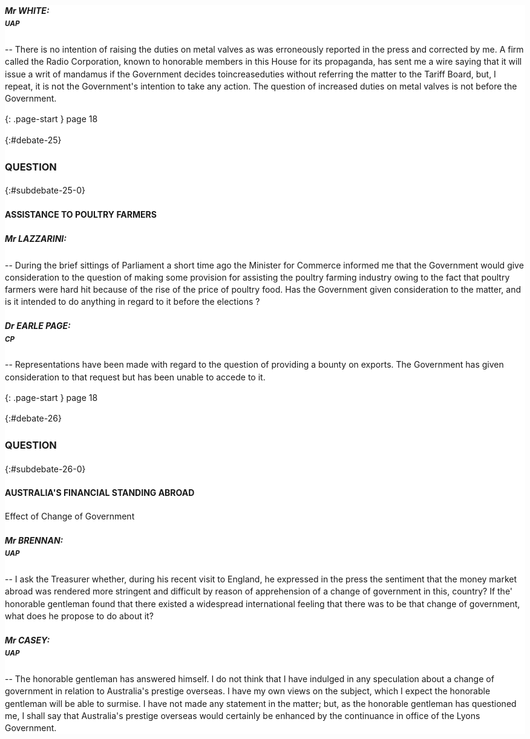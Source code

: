 ##### Mr WHITE:<br><small class="text-muted">UAP</small>

-- There is no intention of raising the duties on metal valves as was erroneously reported in the press and corrected by me. A firm called the Radio Corporation, known to honorable members in this House for its propaganda, has sent me a wire saying that it will issue a writ of mandamus if the Government decides toincreaseduties without referring the matter to the Tariff Board, but, I repeat, it is not the Government's intention to take any action. The question of increased duties on metal valves is not before the Government. 

{: .page-start }
page 18

{:#debate-25}
### QUESTION

{:#subdebate-25-0}
#### ASSISTANCE TO POULTRY FARMERS

##### Mr LAZZARINI:

-- During the brief sittings of Parliament a short time ago the Minister for Commerce informed me that the Government would give consideration to the question of making some provision for assisting the poultry farming industry owing to the fact that poultry farmers were hard hit because of the rise of the price of poultry food. Has the Government given consideration to the matter, and is it intended to do anything in regard to it before the elections ? 

##### Dr EARLE PAGE:<br><small class="text-muted">CP</small>

-- Representations have been made with regard to the question of providing a bounty on exports. The Government has given consideration to that request but has been unable to accede to it. 

{: .page-start }
page 18

{:#debate-26}
### QUESTION

{:#subdebate-26-0}
#### AUSTRALIA'S FINANCIAL STANDING ABROAD

Effect of Change of Government

##### Mr BRENNAN:<br><small class="text-muted">UAP</small>

-- I ask the Treasurer whether, during his recent visit to England, he expressed in the press the sentiment that the money market abroad was rendered more stringent and difficult by reason of apprehension of a change of government in this, country? If the' honorable gentleman found that there existed a widespread international feeling that there was to be that change of government, what does he propose to do about it? 

##### Mr CASEY:<br><small class="text-muted">UAP</small>

-- The honorable gentleman has answered himself. I do not think that I have indulged in any speculation about a change of government in relation to Australia's prestige overseas. I have my own views on the subject, which I expect the honorable gentleman will be able to surmise. I have not made any statement in the matter; but, as the honorable gentleman has questioned me, I shall say that Australia's prestige overseas would certainly be enhanced by the continuance in office of the Lyons Government. 
